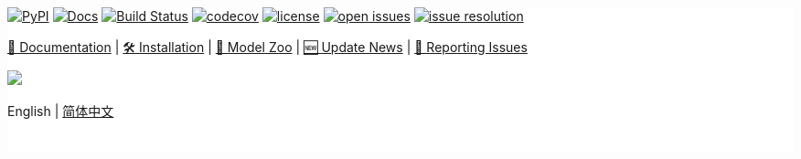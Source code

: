 [![PyPI](https://img.shields.io/pypi/v/mmpretrain)](https://pypi.org/project/mmpretrain)
[![Docs](https://img.shields.io/badge/docs-latest-blue)](https://mmpretrain.readthedocs.io/en/latest/)
[![Build Status](https://github.com/open-mmlab/mmpretrain/workflows/build/badge.svg)](https://github.com/open-mmlab/mmpretrain/actions)
[![codecov](https://codecov.io/gh/open-mmlab/mmpretrain/branch/main/graph/badge.svg)](https://codecov.io/gh/open-mmlab/mmpretrain)
[![license](https://img.shields.io/github/license/open-mmlab/mmpretrain.svg)](https://github.com/open-mmlab/mmpretrain/blob/main/LICENSE)
[![open issues](https://isitmaintained.com/badge/open/open-mmlab/mmpretrain.svg)](https://github.com/open-mmlab/mmpretrain/issues)
[![issue resolution](https://isitmaintained.com/badge/resolution/open-mmlab/mmpretrain.svg)](https://github.com/open-mmlab/mmpretrain/issues)

[📘 Documentation](https://mmpretrain.readthedocs.io/en/latest/) |
[🛠️ Installation](https://mmpretrain.readthedocs.io/en/latest/get_started.html#installation) |
[👀 Model Zoo](https://mmpretrain.readthedocs.io/en/latest/modelzoo_statistics.html) |
[🆕 Update News](https://mmpretrain.readthedocs.io/en/latest/notes/changelog.html) |
[🤔 Reporting Issues](https://github.com/open-mmlab/mmpretrain/issues/new/choose)

<img src="https://user-images.githubusercontent.com/36138628/230307505-4727ad0a-7d71-4069-939d-b499c7e272b7.png" width="400"/>

English | [简体中文](/README_zh-CN.md)

</div>

</div>

<div align="center">
  <a href="https://openmmlab.medium.com/" style="text-decoration:none;">
    <img src="https://user-images.githubusercontent.com/25839884/219255827-67c1a27f-f8c5-46a9-811d-5e57448c61d1.png" width="3%" alt="" /></a>
  <img src="https://user-images.githubusercontent.com/25839884/218346358-56cc8e2f-a2b8-487f-9088-32480cceabcf.png" width="3%" alt="" />
  <a href="https://discord.gg/raweFPmdzG" style="text-decoration:none;">
    <img src="https://user-images.githubusercontent.com/25839884/218347213-c080267f-cbb6-443e-8532-8e1ed9a58ea9.png" width="3%" alt="" /></a>
  <img src="https://user-images.githubusercontent.com/25839884/218346358-56cc8e2f-a2b8-487f-9088-32480cceabcf.png" width="3%" alt="" />
  <a href="https://twitter.com/OpenMMLab" style="text-decoration:none;">
    <img src="https://user-images.githubusercontent.com/25839884/218346637-d30c8a0f-3eba-4699-8131-512fb06d46db.png" width="3%" alt="" /></a>
  <img src="https://user-images.githubusercontent.com/25839884/218346358-56cc8e2f-a2b8-487f-9088-32480cceabcf.png" width="3%" alt="" />
  <a href="https://www.youtube.com/openmmlab" style="text-decoration:none;">
    <img src="https://user-images.githubusercontent.com/25839884/218346691-ceb2116a-465a-40af-8424-9f30d2348ca9.png" width="3%" alt="" /></a>
  <img src="https://user-images.githubusercontent.com/25839884/218346358-56cc8e2f-a2b8-487f-9088-32480cceabcf.png" width="3%" alt="" />
  <a href="https://space.bilibili.com/1293512903" style="text-decoration:none;">
    <img src="https://user-images.githubusercontent.com/25839884/219026751-d7d14cce-a7c9-4e82-9942-8375fca65b99.png" width="3%" alt="" /></a>
  <img src="https://user-images.githubusercontent.com/25839884/218346358-56cc8e2f-a2b8-487f-9088-32480cceabcf.png" width="3%" alt="" />
  <a href="https://www.zhihu.com/people/openmmlab" style="text-decoration:none;">
    <img src="https://user-images.githubusercontent.com/25839884/219026120-ba71e48b-6e94-4bd4-b4e9-b7d175b5e362.png" width="3%" alt="" /></a>
</div>
